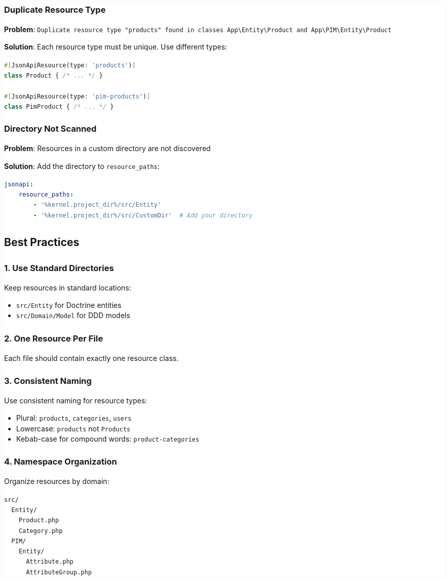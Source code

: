 ### Duplicate Resource Type

**Problem**: `Duplicate resource type "products" found in classes App\Entity\Product and App\PIM\Entity\Product`

**Solution**: Each resource type must be unique. Use different types:

```php
#[JsonApiResource(type: 'products')]
class Product { /* ... */ }

#[JsonApiResource(type: 'pim-products')]
class PimProduct { /* ... */ }
```

### Directory Not Scanned

**Problem**: Resources in a custom directory are not discovered

**Solution**: Add the directory to `resource_paths`:

```yaml
jsonapi:
    resource_paths:
        - '%kernel.project_dir%/src/Entity'
        - '%kernel.project_dir%/src/CustomDir'  # Add your directory
```

## Best Practices

### 1. Use Standard Directories

Keep resources in standard locations:
- `src/Entity` for Doctrine entities
- `src/Domain/Model` for DDD models

### 2. One Resource Per File

Each file should contain exactly one resource class.

### 3. Consistent Naming

Use consistent naming for resource types:
- Plural: `products`, `categories`, `users`
- Lowercase: `products` not `Products`
- Kebab-case for compound words: `product-categories`

### 4. Namespace Organization

Organize resources by domain:

```
src/
  Entity/
    Product.php
    Category.php
  PIM/
    Entity/
      Attribute.php
      AttributeGroup.php
```
